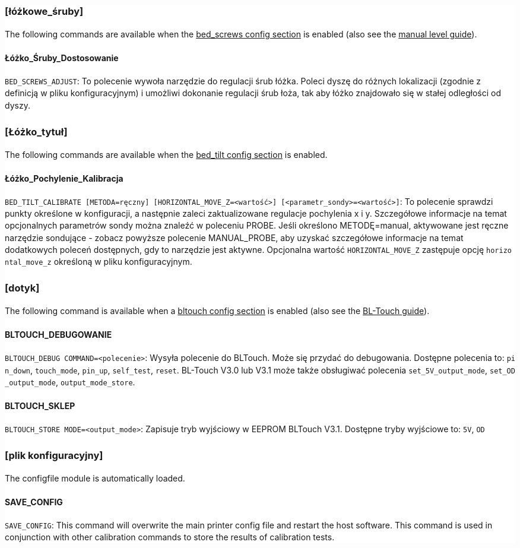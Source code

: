 ### [łóżkowe_śruby]

The following commands are available when the [bed_screws config section](Config_Reference.md#bed_screws) is enabled (also see the [manual level guide](Manual_Level.md#adjusting-bed-leveling-screws)).

#### Łóżko_Śruby_Dostosowanie

`BED_SCREWS_ADJUST`: To polecenie wywoła narzędzie do regulacji śrub łóżka.  Poleci dyszę do różnych lokalizacji (zgodnie z definicją w pliku konfiguracyjnym) i umożliwi dokonanie regulacji śrub łoża, tak aby łóżko znajdowało się w stałej odległości od dyszy.

### [Łóżko_tytuł]

The following commands are available when the [bed_tilt config section](Config_Reference.md#bed_tilt) is enabled.

#### Łóżko_Pochylenie_Kalibracja

`BED_TILT_CALIBRATE [METODA=ręczny] [HORIZONTAL_MOVE_Z=<wartość>] [<parametr_sondy>=<wartość>]`: To polecenie sprawdzi punkty określone w konfiguracji, a następnie zaleci zaktualizowane regulacje pochylenia x i y.  Szczegółowe informacje na temat opcjonalnych parametrów sondy można znaleźć w poleceniu PROBE.  Jeśli określono METODĘ=manual, aktywowane jest ręczne narzędzie sondujące - zobacz powyższe polecenie MANUAL_PROBE, aby uzyskać szczegółowe informacje na temat dodatkowych poleceń dostępnych, gdy to narzędzie jest aktywne.  Opcjonalna wartość `HORIZONTAL_MOVE_Z` zastępuje opcję `horizontal_move_z` określoną w pliku konfiguracyjnym.

### [dotyk]

The following command is available when a [bltouch config section](Config_Reference.md#bltouch) is enabled (also see the [BL-Touch guide](BLTouch.md)).

#### BLTOUCH_DEBUGOWANIE

`BLTOUCH_DEBUG COMMAND=<polecenie>`: Wysyła polecenie do BLTouch.  Może się przydać do debugowania.  Dostępne polecenia to: `pin_down`, `touch_mode`, `pin_up`, `self_test`, `reset`.  BL-Touch V3.0 lub V3.1 może także obsługiwać polecenia `set_5V_output_mode`, `set_OD_output_mode`, `output_mode_store`.

#### BLTOUCH_SKLEP

`BLTOUCH_STORE MODE=<output_mode>`: Zapisuje tryb wyjściowy w EEPROM BLTouch V3.1. Dostępne tryby wyjściowe to: `5V`, `OD`

### [plik konfiguracyjny]

The configfile module is automatically loaded.

#### SAVE_CONFIG

`SAVE_CONFIG`: This command will overwrite the main printer config file and restart the host software. This command is used in conjunction with other calibration commands to store the results of calibration tests.
